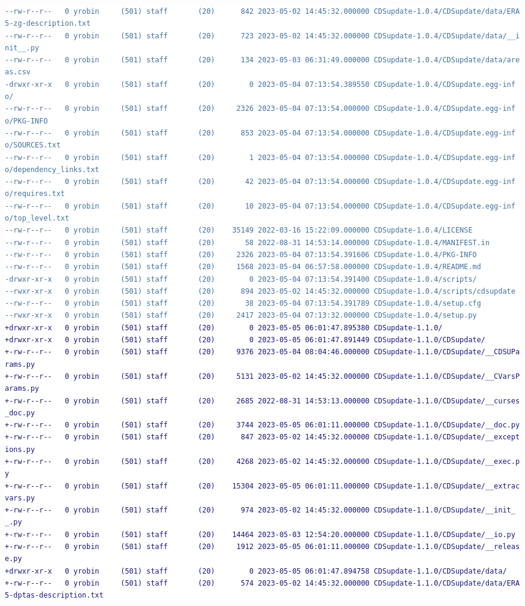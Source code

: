 ```diff
--rw-r--r--   0 yrobin     (501) staff       (20)      842 2023-05-02 14:45:32.000000 CDSupdate-1.0.4/CDSupdate/data/ERA5-zg-description.txt
--rw-r--r--   0 yrobin     (501) staff       (20)      723 2023-05-02 14:45:32.000000 CDSupdate-1.0.4/CDSupdate/data/__init__.py
--rw-r--r--   0 yrobin     (501) staff       (20)      134 2023-05-03 06:31:49.000000 CDSupdate-1.0.4/CDSupdate/data/areas.csv
-drwxr-xr-x   0 yrobin     (501) staff       (20)        0 2023-05-04 07:13:54.389550 CDSupdate-1.0.4/CDSupdate.egg-info/
--rw-r--r--   0 yrobin     (501) staff       (20)     2326 2023-05-04 07:13:54.000000 CDSupdate-1.0.4/CDSupdate.egg-info/PKG-INFO
--rw-r--r--   0 yrobin     (501) staff       (20)      853 2023-05-04 07:13:54.000000 CDSupdate-1.0.4/CDSupdate.egg-info/SOURCES.txt
--rw-r--r--   0 yrobin     (501) staff       (20)        1 2023-05-04 07:13:54.000000 CDSupdate-1.0.4/CDSupdate.egg-info/dependency_links.txt
--rw-r--r--   0 yrobin     (501) staff       (20)       42 2023-05-04 07:13:54.000000 CDSupdate-1.0.4/CDSupdate.egg-info/requires.txt
--rw-r--r--   0 yrobin     (501) staff       (20)       10 2023-05-04 07:13:54.000000 CDSupdate-1.0.4/CDSupdate.egg-info/top_level.txt
--rw-r--r--   0 yrobin     (501) staff       (20)    35149 2022-03-16 15:22:09.000000 CDSupdate-1.0.4/LICENSE
--rw-r--r--   0 yrobin     (501) staff       (20)       58 2022-08-31 14:53:14.000000 CDSupdate-1.0.4/MANIFEST.in
--rw-r--r--   0 yrobin     (501) staff       (20)     2326 2023-05-04 07:13:54.391606 CDSupdate-1.0.4/PKG-INFO
--rw-r--r--   0 yrobin     (501) staff       (20)     1568 2023-05-04 06:57:58.000000 CDSupdate-1.0.4/README.md
-drwxr-xr-x   0 yrobin     (501) staff       (20)        0 2023-05-04 07:13:54.391400 CDSupdate-1.0.4/scripts/
--rwxr-xr-x   0 yrobin     (501) staff       (20)      894 2023-05-02 14:45:32.000000 CDSupdate-1.0.4/scripts/cdsupdate
--rw-r--r--   0 yrobin     (501) staff       (20)       38 2023-05-04 07:13:54.391789 CDSupdate-1.0.4/setup.cfg
--rwxr-xr-x   0 yrobin     (501) staff       (20)     2417 2023-05-04 07:13:32.000000 CDSupdate-1.0.4/setup.py
+drwxr-xr-x   0 yrobin     (501) staff       (20)        0 2023-05-05 06:01:47.895380 CDSupdate-1.1.0/
+drwxr-xr-x   0 yrobin     (501) staff       (20)        0 2023-05-05 06:01:47.891449 CDSupdate-1.1.0/CDSupdate/
+-rw-r--r--   0 yrobin     (501) staff       (20)     9376 2023-05-04 08:04:46.000000 CDSupdate-1.1.0/CDSupdate/__CDSUParams.py
+-rw-r--r--   0 yrobin     (501) staff       (20)     5131 2023-05-02 14:45:32.000000 CDSupdate-1.1.0/CDSupdate/__CVarsParams.py
+-rw-r--r--   0 yrobin     (501) staff       (20)     2685 2022-08-31 14:53:13.000000 CDSupdate-1.1.0/CDSupdate/__curses_doc.py
+-rw-r--r--   0 yrobin     (501) staff       (20)     3744 2023-05-05 06:01:11.000000 CDSupdate-1.1.0/CDSupdate/__doc.py
+-rw-r--r--   0 yrobin     (501) staff       (20)      847 2023-05-02 14:45:32.000000 CDSupdate-1.1.0/CDSupdate/__exceptions.py
+-rw-r--r--   0 yrobin     (501) staff       (20)     4268 2023-05-02 14:45:32.000000 CDSupdate-1.1.0/CDSupdate/__exec.py
+-rw-r--r--   0 yrobin     (501) staff       (20)    15304 2023-05-05 06:01:11.000000 CDSupdate-1.1.0/CDSupdate/__extracvars.py
+-rw-r--r--   0 yrobin     (501) staff       (20)      974 2023-05-02 14:45:32.000000 CDSupdate-1.1.0/CDSupdate/__init__.py
+-rw-r--r--   0 yrobin     (501) staff       (20)    14464 2023-05-03 12:54:20.000000 CDSupdate-1.1.0/CDSupdate/__io.py
+-rw-r--r--   0 yrobin     (501) staff       (20)     1912 2023-05-05 06:01:11.000000 CDSupdate-1.1.0/CDSupdate/__release.py
+drwxr-xr-x   0 yrobin     (501) staff       (20)        0 2023-05-05 06:01:47.894758 CDSupdate-1.1.0/CDSupdate/data/
+-rw-r--r--   0 yrobin     (501) staff       (20)      574 2023-05-02 14:45:32.000000 CDSupdate-1.1.0/CDSupdate/data/ERA5-dptas-description.txt
```